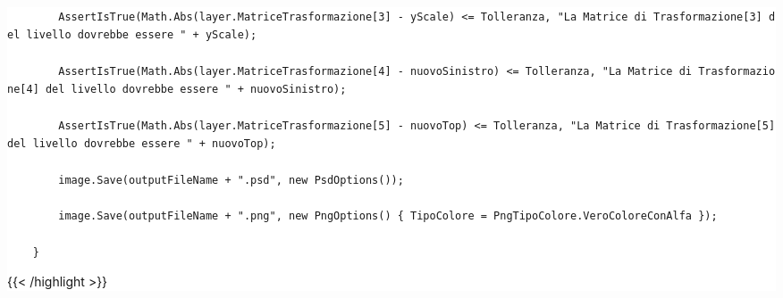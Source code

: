            AssertIsTrue(Math.Abs(layer.MatriceTrasformazione[3] - yScale) <= Tolleranza, "La Matrice di Trasformazione[3] del livello dovrebbe essere " + yScale);

            AssertIsTrue(Math.Abs(layer.MatriceTrasformazione[4] - nuovoSinistro) <= Tolleranza, "La Matrice di Trasformazione[4] del livello dovrebbe essere " + nuovoSinistro);

            AssertIsTrue(Math.Abs(layer.MatriceTrasformazione[5] - nuovoTop) <= Tolleranza, "La Matrice di Trasformazione[5] del livello dovrebbe essere " + nuovoTop);

            image.Save(outputFileName + ".psd", new PsdOptions());

            image.Save(outputFileName + ".png", new PngOptions() { TipoColore = PngTipoColore.VeroColoreConAlfa });

        }

{{< /highlight >}}